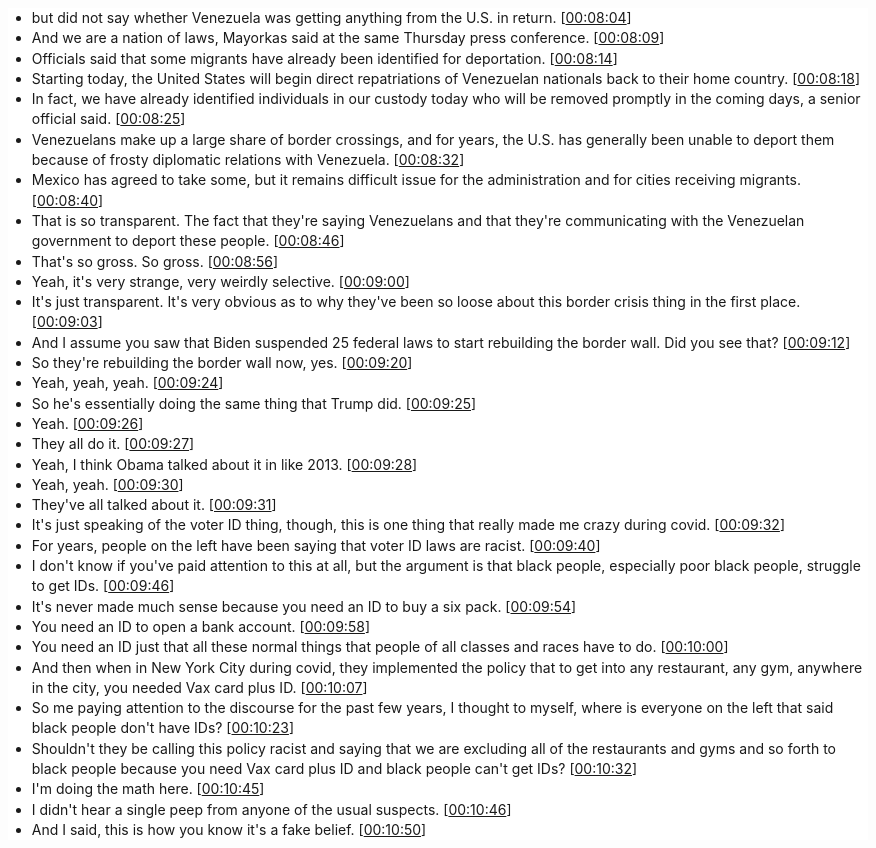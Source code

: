 *  but did not say whether Venezuela was getting anything from the U.S. in return. [[00:08:04](https://www.youtube.com/watch?v=AODTaG6-uGY&t=484.0s)]
*  And we are a nation of laws, Mayorkas said at the same Thursday press conference. [[00:08:09](https://www.youtube.com/watch?v=AODTaG6-uGY&t=489.0s)]
*  Officials said that some migrants have already been identified for deportation. [[00:08:14](https://www.youtube.com/watch?v=AODTaG6-uGY&t=494.0s)]
*  Starting today, the United States will begin direct repatriations of Venezuelan nationals back to their home country. [[00:08:18](https://www.youtube.com/watch?v=AODTaG6-uGY&t=498.0s)]
*  In fact, we have already identified individuals in our custody today who will be removed promptly in the coming days, a senior official said. [[00:08:25](https://www.youtube.com/watch?v=AODTaG6-uGY&t=505.0s)]
*  Venezuelans make up a large share of border crossings, and for years, the U.S. has generally been unable to deport them because of frosty diplomatic relations with Venezuela. [[00:08:32](https://www.youtube.com/watch?v=AODTaG6-uGY&t=512.0s)]
*  Mexico has agreed to take some, but it remains difficult issue for the administration and for cities receiving migrants. [[00:08:40](https://www.youtube.com/watch?v=AODTaG6-uGY&t=520.0s)]
*  That is so transparent. The fact that they're saying Venezuelans and that they're communicating with the Venezuelan government to deport these people. [[00:08:46](https://www.youtube.com/watch?v=AODTaG6-uGY&t=526.0s)]
*  That's so gross. So gross. [[00:08:56](https://www.youtube.com/watch?v=AODTaG6-uGY&t=536.0s)]
*  Yeah, it's very strange, very weirdly selective. [[00:09:00](https://www.youtube.com/watch?v=AODTaG6-uGY&t=540.0s)]
*  It's just transparent. It's very obvious as to why they've been so loose about this border crisis thing in the first place. [[00:09:03](https://www.youtube.com/watch?v=AODTaG6-uGY&t=543.0s)]
*  And I assume you saw that Biden suspended 25 federal laws to start rebuilding the border wall. Did you see that? [[00:09:12](https://www.youtube.com/watch?v=AODTaG6-uGY&t=552.0s)]
*  So they're rebuilding the border wall now, yes. [[00:09:20](https://www.youtube.com/watch?v=AODTaG6-uGY&t=560.0s)]
*  Yeah, yeah, yeah. [[00:09:24](https://www.youtube.com/watch?v=AODTaG6-uGY&t=564.0s)]
*  So he's essentially doing the same thing that Trump did. [[00:09:25](https://www.youtube.com/watch?v=AODTaG6-uGY&t=565.0s)]
*  Yeah. [[00:09:26](https://www.youtube.com/watch?v=AODTaG6-uGY&t=566.0s)]
*  They all do it. [[00:09:27](https://www.youtube.com/watch?v=AODTaG6-uGY&t=567.0s)]
*  Yeah, I think Obama talked about it in like 2013. [[00:09:28](https://www.youtube.com/watch?v=AODTaG6-uGY&t=568.0s)]
*  Yeah, yeah. [[00:09:30](https://www.youtube.com/watch?v=AODTaG6-uGY&t=570.0s)]
*  They've all talked about it. [[00:09:31](https://www.youtube.com/watch?v=AODTaG6-uGY&t=571.0s)]
*  It's just speaking of the voter ID thing, though, this is one thing that really made me crazy during covid. [[00:09:32](https://www.youtube.com/watch?v=AODTaG6-uGY&t=572.0s)]
*  For years, people on the left have been saying that voter ID laws are racist. [[00:09:40](https://www.youtube.com/watch?v=AODTaG6-uGY&t=580.0s)]
*  I don't know if you've paid attention to this at all, but the argument is that black people, especially poor black people, struggle to get IDs. [[00:09:46](https://www.youtube.com/watch?v=AODTaG6-uGY&t=586.0s)]
*  It's never made much sense because you need an ID to buy a six pack. [[00:09:54](https://www.youtube.com/watch?v=AODTaG6-uGY&t=594.0s)]
*  You need an ID to open a bank account. [[00:09:58](https://www.youtube.com/watch?v=AODTaG6-uGY&t=598.0s)]
*  You need an ID just that all these normal things that people of all classes and races have to do. [[00:10:00](https://www.youtube.com/watch?v=AODTaG6-uGY&t=600.0s)]
*  And then when in New York City during covid, they implemented the policy that to get into any restaurant, any gym, anywhere in the city, you needed Vax card plus ID. [[00:10:07](https://www.youtube.com/watch?v=AODTaG6-uGY&t=607.0s)]
*  So me paying attention to the discourse for the past few years, I thought to myself, where is everyone on the left that said black people don't have IDs? [[00:10:23](https://www.youtube.com/watch?v=AODTaG6-uGY&t=623.0s)]
*  Shouldn't they be calling this policy racist and saying that we are excluding all of the restaurants and gyms and so forth to black people because you need Vax card plus ID and black people can't get IDs? [[00:10:32](https://www.youtube.com/watch?v=AODTaG6-uGY&t=632.0s)]
*  I'm doing the math here. [[00:10:45](https://www.youtube.com/watch?v=AODTaG6-uGY&t=645.0s)]
*  I didn't hear a single peep from anyone of the usual suspects. [[00:10:46](https://www.youtube.com/watch?v=AODTaG6-uGY&t=646.0s)]
*  And I said, this is how you know it's a fake belief. [[00:10:50](https://www.youtube.com/watch?v=AODTaG6-uGY&t=650.0s)]